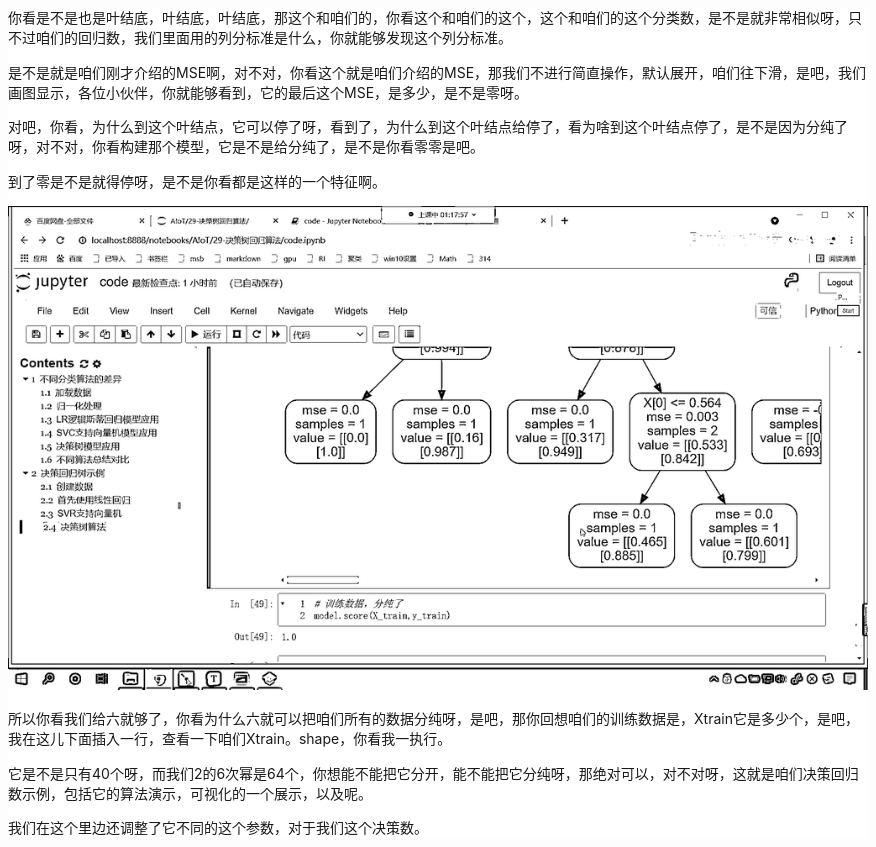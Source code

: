 你看是不是也是叶结底，叶结底，叶结底，那这个和咱们的，你看这个和咱们的这个，这个和咱们的这个分类数，是不是就非常相似呀，只不过咱们的回归数，我们里面用的列分标准是什么，你就能够发现这个列分标准。

是不是就是咱们刚才介绍的MSE啊，对不对，你看这个就是咱们介绍的MSE，那我们不进行简直操作，默认展开，咱们往下滑，是吧，我们画图显示，各位小伙伴，你就能够看到，它的最后这个MSE，是多少，是不是零呀。

对吧，你看，为什么到这个叶结点，它可以停了呀，看到了，为什么到这个叶结点给停了，看为啥到这个叶结点停了，是不是因为分纯了呀，对不对，你看构建那个模型，它是不是给分纯了，是不是你看零零是吧。

到了零是不是就得停呀，是不是你看都是这样的一个特征啊。

![](img/8ceba870311f452e5bd7ba32dd323862_11.png)

所以你看我们给六就够了，你看为什么六就可以把咱们所有的数据分纯呀，是吧，那你回想咱们的训练数据是，Xtrain它是多少个，是吧，我在这儿下面插入一行，查看一下咱们Xtrain。shape，你看我一执行。

它是不是只有40个呀，而我们2的6次幂是64个，你想能不能把它分开，能不能把它分纯呀，那绝对可以，对不对呀，这就是咱们决策回归数示例，包括它的算法演示，可视化的一个展示，以及呢。

我们在这个里边还调整了它不同的这个参数，对于我们这个决策数。

